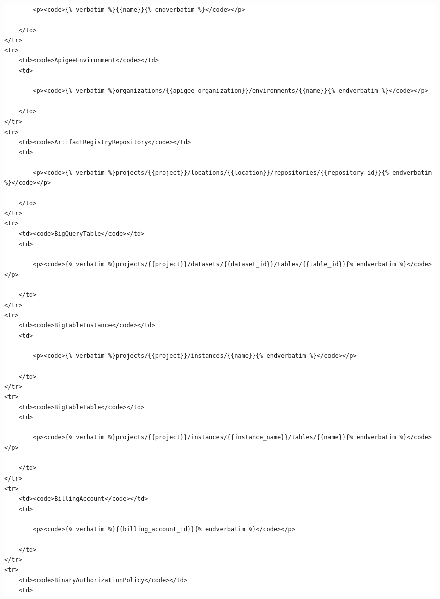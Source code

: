             <p><code>{% verbatim %}{{name}}{% endverbatim %}</code></p>
            
        </td>
    </tr>
    <tr>
        <td><code>ApigeeEnvironment</code></td>
        <td>
            
            <p><code>{% verbatim %}organizations/{{apigee_organization}}/environments/{{name}}{% endverbatim %}</code></p>
            
        </td>
    </tr>
    <tr>
        <td><code>ArtifactRegistryRepository</code></td>
        <td>
            
            <p><code>{% verbatim %}projects/{{project}}/locations/{{location}}/repositories/{{repository_id}}{% endverbatim %}</code></p>
            
        </td>
    </tr>
    <tr>
        <td><code>BigQueryTable</code></td>
        <td>
            
            <p><code>{% verbatim %}projects/{{project}}/datasets/{{dataset_id}}/tables/{{table_id}}{% endverbatim %}</code></p>
            
        </td>
    </tr>
    <tr>
        <td><code>BigtableInstance</code></td>
        <td>
            
            <p><code>{% verbatim %}projects/{{project}}/instances/{{name}}{% endverbatim %}</code></p>
            
        </td>
    </tr>
    <tr>
        <td><code>BigtableTable</code></td>
        <td>
            
            <p><code>{% verbatim %}projects/{{project}}/instances/{{instance_name}}/tables/{{name}}{% endverbatim %}</code></p>
            
        </td>
    </tr>
    <tr>
        <td><code>BillingAccount</code></td>
        <td>
            
            <p><code>{% verbatim %}{{billing_account_id}}{% endverbatim %}</code></p>
            
        </td>
    </tr>
    <tr>
        <td><code>BinaryAuthorizationPolicy</code></td>
        <td>
            